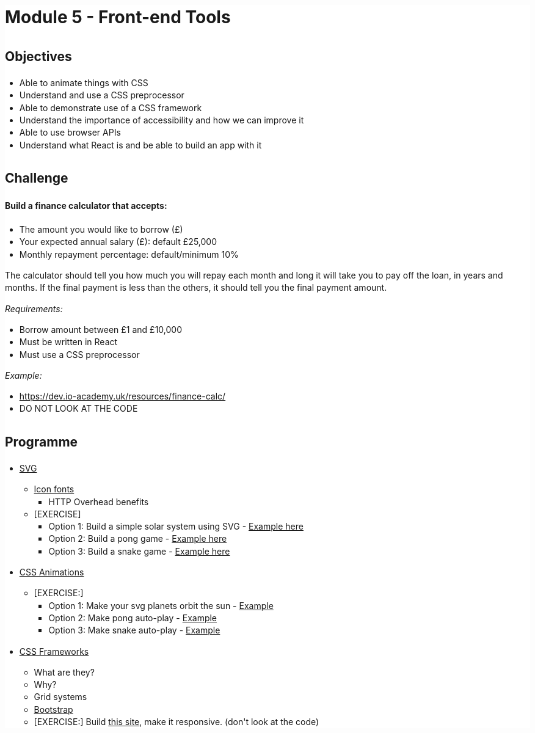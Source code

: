 # Module 5 - Front-end Tools

## Objectives

- Able to animate things with CSS
- Understand and use a CSS preprocessor
- Able to demonstrate use of a CSS framework
- Understand the importance of accessibility and how we can improve it
- Able to use browser APIs
- Understand what React is and be able to build an app with it

## Challenge

#### Build a finance calculator that accepts:
- The amount you would like to borrow (£)
- Your expected annual salary (£): default £25,000
- Monthly repayment percentage: default/minimum 10%

The calculator should tell you how much you will repay each month and long it will take you to pay off the loan, in years and months. If the final payment is less than the others, it should tell you the final payment amount.

*Requirements:*
- Borrow amount between £1 and £10,000
- Must be written in React
- Must use a CSS preprocessor

*Example:*
- https://dev.io-academy.uk/resources/finance-calc/
- DO NOT LOOK AT THE CODE

## Programme

- [SVG](https://www.w3schools.com/graphics/svg_intro.asp)
    - [Icon fonts](https://icomoon.io/app/#/select)
        - HTTP Overhead benefits
    - [EXERCISE]
        - Option 1: Build a simple solar system using SVG - [Example here](https://dev.io-academy.uk/resources/solar.png)
        - Option 2: Build a pong game - [Example here](https://codepen.io/mporam/full/MWvOOQY)
        - Option 3: Build a snake game - [Example here](https://codepen.io/mporam/full/YzxEYMm)

- [CSS Animations](http://www.w3schools.com/css/css3_animations.asp)
    - [EXERCISE:]
        - Option 1: Make your svg planets orbit the sun - [Example](https://codepen.io/mporam/full/KjvMOX)
        - Option 2: Make pong auto-play - [Example](https://codepen.io/mporam/full/QWMOOrX)
        - Option 3: Make snake auto-play - [Example](https://codepen.io/mporam/full/MWvOrRr)
    
- [CSS Frameworks](http://usablica.github.io/front-end-frameworks/compare.html)
    - What are they?
    - Why?
    - Grid systems
    - [Bootstrap](https://getbootstrap.com/docs/5.0/getting-started/introduction/)
    - [EXERCISE:] Build [this site](https://htmlpreview.github.io/?https://raw.githubusercontent.com/iO-Academy/bootstrap-hosting-site/main/index.html), make it responsive. (don't look at the code)
